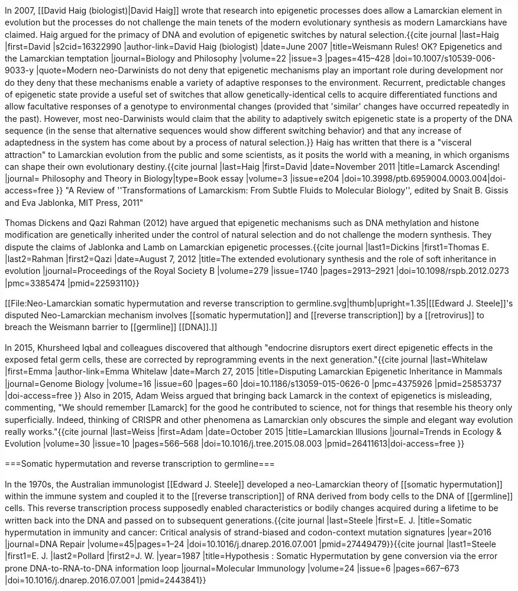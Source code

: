 In 2007, [[David Haig (biologist)|David Haig]] wrote that research into epigenetic processes does allow a Lamarckian element in evolution but the processes do not challenge the main tenets of the modern evolutionary synthesis as modern Lamarckians have claimed. Haig argued for the primacy of DNA and evolution of epigenetic switches by natural selection.<ref>{{cite journal |last=Haig |first=David |s2cid=16322990 |author-link=David Haig (biologist) |date=June 2007 |title=Weismann Rules! OK? Epigenetics and the Lamarckian temptation |journal=Biology and Philosophy |volume=22 |issue=3 |pages=415–428 |doi=10.1007/s10539-006-9033-y |quote=Modern neo-Darwinists do not deny that epigenetic mechanisms play an important role during development nor do they deny that these mechanisms enable a variety of adaptive responses to the environment. Recurrent, predictable changes of epigenetic state provide a useful set of switches that allow genetically-identical cells to acquire differentiated functions and allow facultative responses of a genotype to environmental changes (provided that 'similar' changes have occurred repeatedly in the past). However, most neo-Darwinists would claim that the ability to adaptively switch epigenetic state is a property of the DNA sequence (in the sense that alternative sequences would show different switching behavior) and that any increase of adaptedness in the system has come about by a process of natural selection.}}</ref> Haig has written that there is a "visceral attraction" to Lamarckian evolution from the public and some scientists, as it posits the world with a meaning, in which organisms can shape their own evolutionary destiny.<ref>{{cite journal |last=Haig |first=David |date=November 2011 |title=Lamarck Ascending! |journal= Philosophy and Theory in Biology|type=Book essay |volume=3 |issue=e204 |doi=10.3998/ptb.6959004.0003.004|doi-access=free }} "A Review of ''Transformations of Lamarckism: From Subtle Fluids to Molecular Biology'', edited by Snait B. Gissis and Eva Jablonka, MIT Press, 2011"</ref>

Thomas Dickens and Qazi Rahman (2012) have argued that epigenetic mechanisms such as DNA methylation and histone modification are genetically inherited under the control of natural selection and do not challenge the modern synthesis. They dispute the claims of Jablonka and Lamb on Lamarckian epigenetic processes.<ref>{{cite journal |last1=Dickins |first1=Thomas E. |last2=Rahman |first2=Qazi |date=August 7, 2012 |title=The extended evolutionary synthesis and the role of soft inheritance in evolution |journal=Proceedings of the Royal Society B |volume=279 |issue=1740 |pages=2913–2921 |doi=10.1098/rspb.2012.0273 |pmc=3385474 |pmid=22593110}}</ref>

[[File:Neo-Lamarckian somatic hypermutation and reverse transcription to germline.svg|thumb|upright=1.35|[[Edward J. Steele]]'s disputed<ref name=Bowler1989Hypermutation/> Neo-Lamarckian mechanism involves [[somatic hypermutation]] and [[reverse transcription]] by a [[retrovirus]] to breach the Weismann barrier to [[germline]] [[DNA]].]]

In 2015, Khursheed Iqbal and colleagues discovered that although "endocrine disruptors exert direct epigenetic effects in the exposed fetal germ cells, these are corrected by reprogramming events in the next generation."<ref>{{cite journal |last=Whitelaw |first=Emma |author-link=Emma Whitelaw |date=March 27, 2015 |title=Disputing Lamarckian Epigenetic Inheritance in Mammals |journal=Genome Biology |volume=16 |issue=60 |pages=60 |doi=10.1186/s13059-015-0626-0 |pmc=4375926 |pmid=25853737 |doi-access=free }}</ref> Also in 2015, Adam Weiss argued that bringing back Lamarck in the context of epigenetics is misleading, commenting, "We should remember [Lamarck] for the good he contributed to science, not for things that resemble his theory only superficially. Indeed, thinking of CRISPR and other phenomena as Lamarckian only obscures the simple and elegant way evolution really works."<ref>{{cite journal |last=Weiss |first=Adam |date=October 2015 |title=Lamarckian Illusions |journal=Trends in Ecology & Evolution |volume=30 |issue=10 |pages=566–568 |doi=10.1016/j.tree.2015.08.003 |pmid=26411613|doi-access=free }}</ref>

===Somatic hypermutation and reverse transcription to germline===

In the 1970s, the Australian immunologist [[Edward J. Steele]] developed a neo-Lamarckian theory of [[somatic hypermutation]] within the immune system and coupled it to the [[reverse transcription]] of RNA derived from body cells to the DNA of [[germline]] cells. This reverse transcription process supposedly enabled characteristics or bodily changes acquired during a lifetime to be written back into the DNA and passed on to subsequent generations.<ref name="Steele2016">{{cite journal |last=Steele |first=E. J. |title=Somatic hypermutation in immunity and cancer: Critical analysis of strand-biased and codon-context mutation signatures |year=2016 |journal=DNA Repair |volume=45|pages=1–24 |doi=10.1016/j.dnarep.2016.07.001 |pmid=27449479}}</ref><ref name="Steele1987">{{cite journal |last1=Steele |first1=E. J. |last2=Pollard |first2=J. W. |year=1987 |title=Hypothesis : Somatic Hypermutation by gene conversion via the error prone DNA-to-RNA-to-DNA information loop |journal=Molecular Immunology |volume=24 |issue=6 |pages=667–673 |doi=10.1016/j.dnarep.2016.07.001 |pmid=2443841}}</ref>
